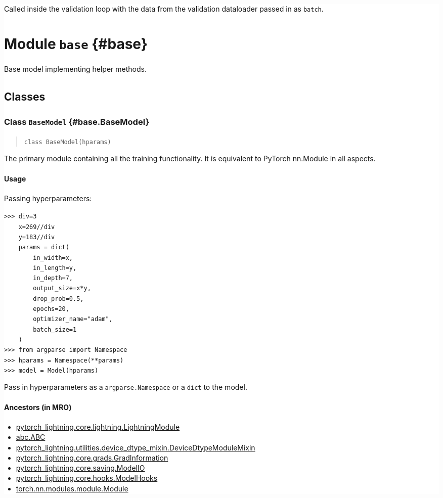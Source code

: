 
Called inside the validation loop with the data from the validation dataloader
passed in as <code>batch</code>.



    
# Module `base` {#base}

Base model implementing helper methods.





    
## Classes


    
### Class `BaseModel` {#base.BaseModel}



> `class BaseModel(hparams)`


The primary module containing all the training functionality. It is equivalent to
PyTorch nn.Module in all aspects.

#### Usage


Passing hyperparameters:

    >>> div=3
        x=269//div
        y=183//div
        params = dict(
            in_width=x,
            in_length=y,
            in_depth=7,
            output_size=x*y,
            drop_prob=0.5,
            epochs=20,
            optimizer_name="adam",
            batch_size=1
        )
    >>> from argparse import Namespace
    >>> hparams = Namespace(**params)
    >>> model = Model(hparams)

Pass in hyperparameters as a <code>argparse.Namespace</code> or a <code>dict</code> to the
model.


    
#### Ancestors (in MRO)

* [pytorch_lightning.core.lightning.LightningModule](#pytorch_lightning.core.lightning.LightningModule)
* [abc.ABC](#abc.ABC)
* [pytorch_lightning.utilities.device_dtype_mixin.DeviceDtypeModuleMixin](#pytorch_lightning.utilities.device_dtype_mixin.DeviceDtypeModuleMixin)
* [pytorch_lightning.core.grads.GradInformation](#pytorch_lightning.core.grads.GradInformation)
* [pytorch_lightning.core.saving.ModelIO](#pytorch_lightning.core.saving.ModelIO)
* [pytorch_lightning.core.hooks.ModelHooks](#pytorch_lightning.core.hooks.ModelHooks)
* [torch.nn.modules.module.Module](#torch.nn.modules.module.Module)
